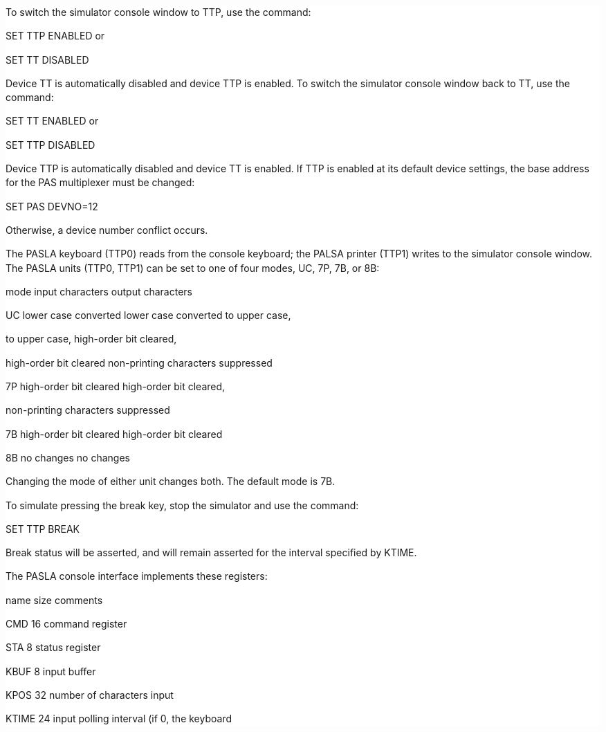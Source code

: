 To switch the simulator console window to TTP, use the command:

SET TTP ENABLED or

SET TT DISABLED

Device TT is automatically disabled and device TTP is enabled. To switch
the simulator console window back to TT, use the command:

SET TT ENABLED or

SET TTP DISABLED

Device TTP is automatically disabled and device TT is enabled. If TTP is
enabled at its default device settings, the base address for the PAS
multiplexer must be changed:

SET PAS DEVNO=12

Otherwise, a device number conflict occurs.

The PASLA keyboard (TTP0) reads from the console keyboard; the PALSA
printer (TTP1) writes to the simulator console window. The PASLA units
(TTP0, TTP1) can be set to one of four modes, UC, 7P, 7B, or 8B:

mode input characters output characters

UC lower case converted lower case converted to upper case,

to upper case, high-order bit cleared,

high-order bit cleared non-printing characters suppressed

7P high-order bit cleared high-order bit cleared,

non-printing characters suppressed

7B high-order bit cleared high-order bit cleared

8B no changes no changes

Changing the mode of either unit changes both. The default mode is 7B.

To simulate pressing the break key, stop the simulator and use the
command:

SET TTP BREAK

Break status will be asserted, and will remain asserted for the interval
specified by KTIME.

The PASLA console interface implements these registers:

name size comments

CMD 16 command register

STA 8 status register

KBUF 8 input buffer

KPOS 32 number of characters input

KTIME 24 input polling interval (if 0, the keyboard
